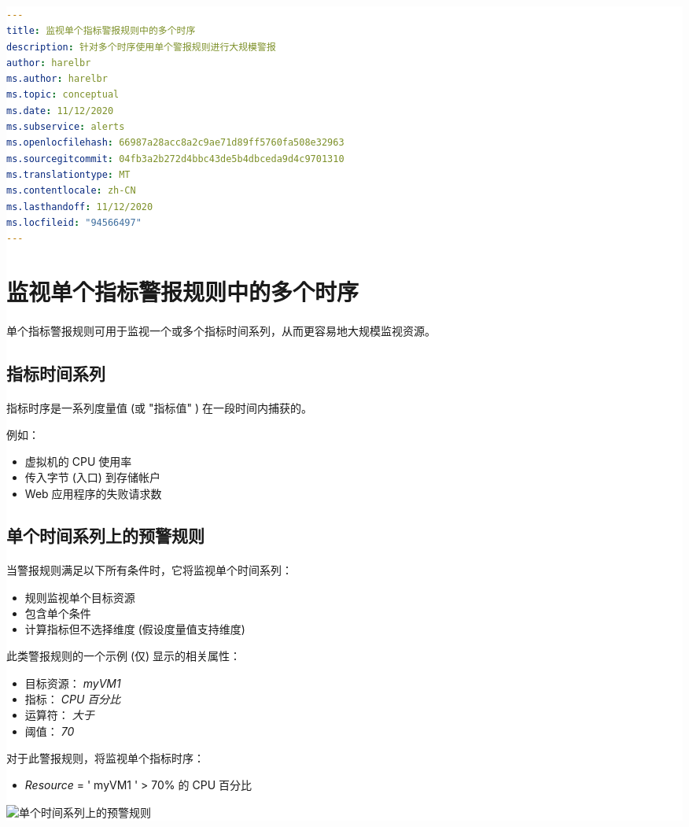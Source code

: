 ```yaml
---
title: 监视单个指标警报规则中的多个时序
description: 针对多个时序使用单个警报规则进行大规模警报
author: harelbr
ms.author: harelbr
ms.topic: conceptual
ms.date: 11/12/2020
ms.subservice: alerts
ms.openlocfilehash: 66987a28acc8a2c9ae71d89ff5760fa508e32963
ms.sourcegitcommit: 04fb3a2b272d4bbc43de5b4dbceda9d4c9701310
ms.translationtype: MT
ms.contentlocale: zh-CN
ms.lasthandoff: 11/12/2020
ms.locfileid: "94566497"
---
```

# <a name="monitor-multiple-time-series-in-a-single-metric-alert-rule"></a>监视单个指标警报规则中的多个时序

单个指标警报规则可用于监视一个或多个指标时间系列，从而更容易地大规模监视资源。

## <a name="metric-time-series"></a>指标时间系列

指标时序是一系列度量值 (或 "指标值" ) 在一段时间内捕获的。 

例如：

- 虚拟机的 CPU 使用率
- 传入字节 (入口) 到存储帐户
- Web 应用程序的失败请求数



## <a name="alert-rule-on-a-single-time-series"></a>单个时间系列上的预警规则
当警报规则满足以下所有条件时，它将监视单个时间系列：
-   规则监视单个目标资源 
-   包含单个条件
-   计算指标但不选择维度 (假设度量值支持维度) 

此类警报规则的一个示例 (仅) 显示的相关属性：
-   目标资源： *myVM1*
-   指标： *CPU 百分比*
-   运算符： *大于*
-   阈值： *70*


对于此警报规则，将监视单个指标时序：
-   *Resource* = ' myVM1 ' > 70% 的 CPU 百分比

![单个时间系列上的预警规则](media/alerts-metric-multiple-time-series-single-rule/simple-alert-rule.png)
